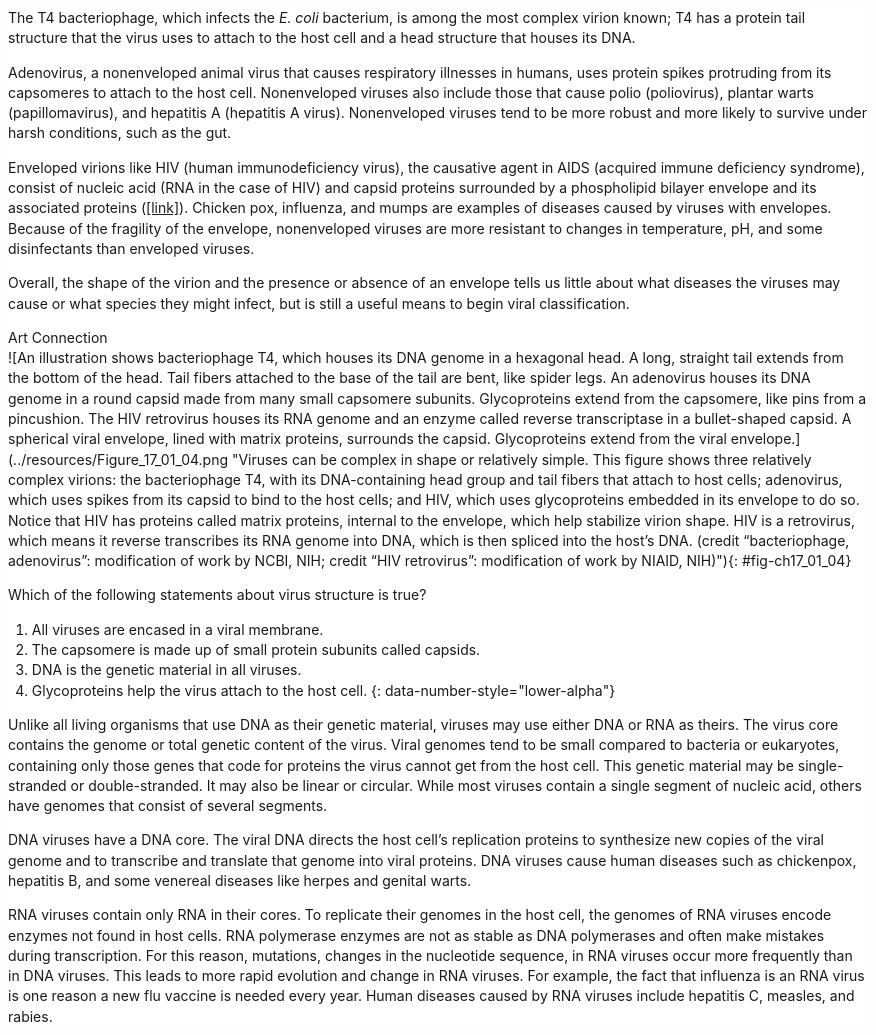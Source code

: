 The T4 bacteriophage, which infects the <em>E. coli </em>bacterium, is among the most complex virion known; T4 has a protein tail structure that the virus uses to attach to the host cell and a head structure that houses its DNA.

Adenovirus, a nonenveloped animal virus that causes respiratory illnesses in humans, uses protein spikes protruding from its capsomeres to attach to the host cell. Nonenveloped viruses also include those that cause polio (poliovirus), plantar warts (papillomavirus), and hepatitis A (hepatitis A virus). Nonenveloped viruses tend to be more robust and more likely to survive under harsh conditions, such as the gut.

Enveloped virions like HIV (human immunodeficiency virus), the causative agent in AIDS (acquired immune deficiency syndrome), consist of nucleic acid (RNA in the case of HIV) and capsid proteins surrounded by a phospholipid bilayer envelope and its associated proteins ([\[link\]](#fig-ch17_01_04)). Chicken pox, influenza, and mumps are examples of diseases caused by viruses with envelopes. Because of the fragility of the envelope, nonenveloped viruses are more resistant to changes in temperature, pH, and some disinfectants than enveloped viruses.

Overall, the shape of the virion and the presence or absence of an envelope tells us little about what diseases the viruses may cause or what species they might infect, but is still a useful means to begin viral classification.

<div data-type="note" data-has-label="true" class="note art-connection" data-label="" markdown="1">
<div data-type="title" class="title">
Art Connection
</div>
![An illustration shows bacteriophage T4, which houses its DNA genome in a hexagonal head. A long, straight tail extends from the bottom of the head. Tail fibers attached to the base of the tail are bent, like spider legs. An adenovirus houses its DNA genome in a round capsid made from many small capsomere subunits. Glycoproteins extend from the capsomere, like pins from a pincushion. The HIV retrovirus houses its RNA genome and an enzyme called reverse transcriptase in a bullet-shaped capsid. A spherical viral envelope, lined with matrix proteins, surrounds the capsid. Glycoproteins extend from the viral envelope.](../resources/Figure_17_01_04.png "Viruses can be complex in shape or relatively simple. This figure shows three relatively complex virions: the bacteriophage T4, with its DNA-containing head group and tail fibers that attach to host cells; adenovirus, which uses spikes from its capsid to bind to the host cells; and HIV, which uses glycoproteins embedded in its envelope to do so. Notice that HIV has proteins called matrix proteins, internal to the envelope, which help stabilize virion shape. HIV is a retrovirus, which means it reverse transcribes its RNA genome into DNA, which is then spliced into the host&#x2019;s DNA. (credit &#x201C;bacteriophage, adenovirus&#x201D;: modification of work by NCBI, NIH; credit &#x201C;HIV retrovirus&#x201D;: modification of work by NIAID, NIH)"){: #fig-ch17_01_04}



Which of the following statements about virus structure is true?

1.  All viruses are encased in a viral membrane.
2.  The capsomere is made up of small protein subunits called capsids.
3.  DNA is the genetic material in all viruses.
4.  Glycoproteins help the virus attach to the host cell.
{: data-number-style="lower-alpha"}



</div>

Unlike all living organisms that use DNA as their genetic material, viruses may use either DNA or RNA as theirs. The virus core contains the genome or total genetic content of the virus. Viral genomes tend to be small compared to bacteria or eukaryotes, containing only those genes that code for proteins the virus cannot get from the host cell. This genetic material may be single-stranded or double-stranded. It may also be linear or circular. While most viruses contain a single segment of nucleic acid, others have genomes that consist of several segments.

DNA viruses have a DNA core. The viral DNA directs the host cell’s replication proteins to synthesize new copies of the viral genome and to transcribe and translate that genome into viral proteins. DNA viruses cause human diseases such as chickenpox, hepatitis B, and some venereal diseases like herpes and genital warts.

RNA viruses contain only RNA in their cores. To replicate their genomes in the host cell, the genomes of RNA viruses encode enzymes not found in host cells. RNA polymerase enzymes are not as stable as DNA polymerases and often make mistakes during transcription. For this reason, mutations, changes in the nucleotide sequence, in RNA viruses occur more frequently than in DNA viruses. This leads to more rapid evolution and change in RNA viruses. For example, the fact that influenza is an RNA virus is one reason a new flu vaccine is needed every year. Human diseases caused by RNA viruses include hepatitis C, measles, and rabies.


[1]: http://openstaxcollege.org/l/influenza2
[2]: http://openstaxcollege.org/l/viruses2